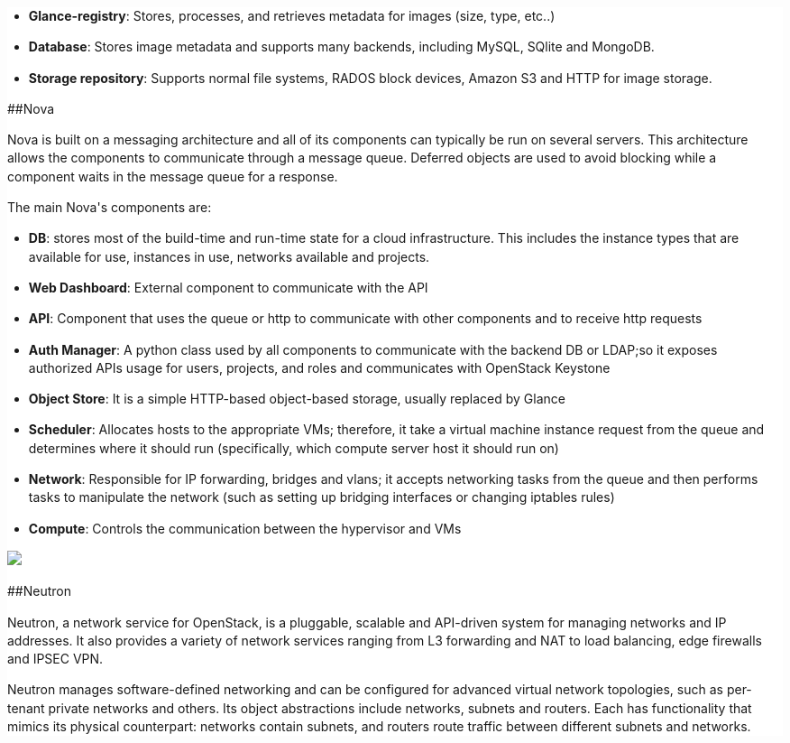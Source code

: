 * __Glance-registry__: Stores, processes, and retrieves metadata for images (size, type, etc..)

* __Database__: Stores image metadata and supports many backends, including MySQL, SQlite and MongoDB.

* __Storage repository__: Supports normal file systems, RADOS block devices, Amazon S3 and HTTP for
image storage.


##Nova

Nova is built on a messaging architecture and all of its components can typically be run on several
servers. This architecture allows the components to communicate through a message queue. Deferred
objects are used to avoid blocking while a component waits in the message queue for a response.

The main Nova's components are:

* __DB__: stores most of the build-time and run-time state for a cloud infrastructure. This includes the
  instance types that are available for use, instances in use, networks available and projects.

* __Web Dashboard__: External component to communicate with the API

* __API__: Component that uses the queue or http to communicate with other components and to receive http requests

* __Auth Manager__: A python class used by all components to communicate with the backend DB or LDAP;so
  it exposes authorized APIs usage for users, projects, and roles and communicates with OpenStack Keystone

* __Object Store__: It is a simple HTTP-based object-based storage, usually replaced by Glance

* __Scheduler__: Allocates hosts to the appropriate VMs; therefore, it take a virtual machine instance request from
  the queue and determines where it should run (specifically, which compute server host it should
  run on)

* __Network__: Responsible for IP forwarding, bridges and vlans; it accepts networking tasks from the
  queue and then performs tasks to manipulate the network (such as setting up bridging interfaces or
  changing iptables rules)

* __Compute__: Controls the communication between the hypervisor and VMs

![](https://raw.githubusercontent.com/frances-co/openstack-conf/master/imgs/Nova_arch.png)


##Neutron

Neutron, a network service for OpenStack, is a pluggable, scalable and API-driven system for managing
networks and IP addresses. It also provides a variety of network services ranging from L3 forwarding
and NAT to load balancing, edge firewalls and IPSEC VPN.

Neutron manages software-defined networking and can be configured for advanced virtual network
topologies, such as per-tenant private networks and others. Its object abstractions include
networks, subnets and routers. Each has functionality that mimics its physical counterpart: networks
contain subnets, and routers route traffic between different subnets and networks.
